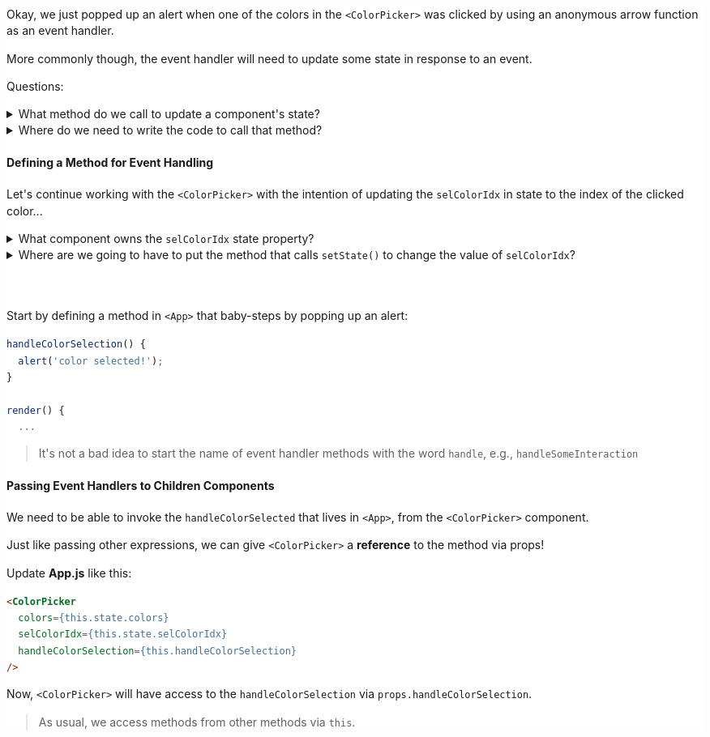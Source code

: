 Okay, we just popped up an alert when one of the colors in the `<ColorPicker>` was clicked by using an anonymous arrow function as an event handler.

More commonly though, the event handler will need to update some state in response to an event.

Questions:

<details><summary>What method do we call to update a component's state?</summary></details>


<details><summary>Where do we need to write the code to call that method?</summary></details>

#### Defining a Method for Event Handling

Let's continue working with the `<ColorPicker>` with the intention of updating the `selColorIdx` in state to the index of the clicked color...

<details><summary> What component owns the <code>selColorIdx</code> state property?</summary></details>

<details><summary>Where are we going to have to put the method that calls <code>setState()</code> to change the value of <code>selColorIdx</code>?</summary></details>

<br><br>Start by defining a method in `<App>` that baby-steps by popping up an alert:

```js
handleColorSelection() {
  alert('color selected!');
}
	
render() {
  ...
```

> It's not a bad idea to start the name of event handler methods with the word `handle`, e.g., `handleSomeInteraction`

#### Passing Event Handlers to Children Components

We need to be able to invoke the `handleColorSelected` that lives in `<App>`, from the `<ColorPicker>` component.

Just like passing other expressions, we can give `<ColorPicker>` a **reference** to the method via props!

Update **App.js** like this:

```html
<ColorPicker
  colors={this.state.colors}
  selColorIdx={this.state.selColorIdx}
  handleColorSelection={this.handleColorSelection}
/>
```

Now, `<ColorPicker>` will have access to the `handleColorSelection` via `props.handleColorSelection`.

> As usual, we access methods from other methods via `this`.
